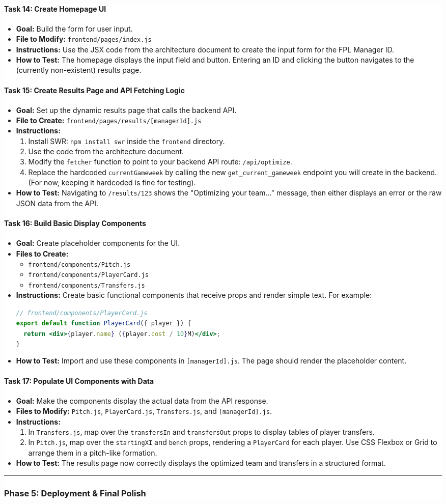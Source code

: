 #### **Task 14: Create Homepage UI**
* **Goal:** Build the form for user input.
* **File to Modify:** `frontend/pages/index.js`
* **Instructions:** Use the JSX code from the architecture document to create the input form for the FPL Manager ID.
* **How to Test:** The homepage displays the input field and button. Entering an ID and clicking the button navigates to the (currently non-existent) results page.

#### **Task 15: Create Results Page and API Fetching Logic**
* **Goal:** Set up the dynamic results page that calls the backend API.
* **File to Create:** `frontend/pages/results/[managerId].js`
* **Instructions:**
    1.  Install SWR: `npm install swr` inside the `frontend` directory.
    2.  Use the code from the architecture document.
    3.  Modify the `fetcher` function to point to your backend API route: `/api/optimize`.
    4.  Replace the hardcoded `currentGameweek` by calling the new `get_current_gameweek` endpoint you will create in the backend. (For now, keeping it hardcoded is fine for testing).
* **How to Test:** Navigating to `/results/123` shows the "Optimizing your team..." message, then either displays an error or the raw JSON data from the API.

#### **Task 16: Build Basic Display Components**
* **Goal:** Create placeholder components for the UI.
* **Files to Create:**
    * `frontend/components/Pitch.js`
    * `frontend/components/PlayerCard.js`
    * `frontend/components/Transfers.js`
* **Instructions:** Create basic functional components that receive props and render simple text. For example:
    ```jsx
    // frontend/components/PlayerCard.js
    export default function PlayerCard({ player }) {
      return <div>{player.name} ({player.cost / 10}M)</div>;
    }
    ```
* **How to Test:** Import and use these components in `[managerId].js`. The page should render the placeholder content.

#### **Task 17: Populate UI Components with Data**
* **Goal:** Make the components display the actual data from the API response.
* **Files to Modify:** `Pitch.js`, `PlayerCard.js`, `Transfers.js`, and `[managerId].js`.
* **Instructions:**
    1.  In `Transfers.js`, map over the `transfersIn` and `transfersOut` props to display tables of player transfers.
    2.  In `Pitch.js`, map over the `startingXI` and `bench` props, rendering a `PlayerCard` for each player. Use CSS Flexbox or Grid to arrange them in a pitch-like formation.
* **How to Test:** The results page now correctly displays the optimized team and transfers in a structured format.

---

### **Phase 5: Deployment & Final Polish**
